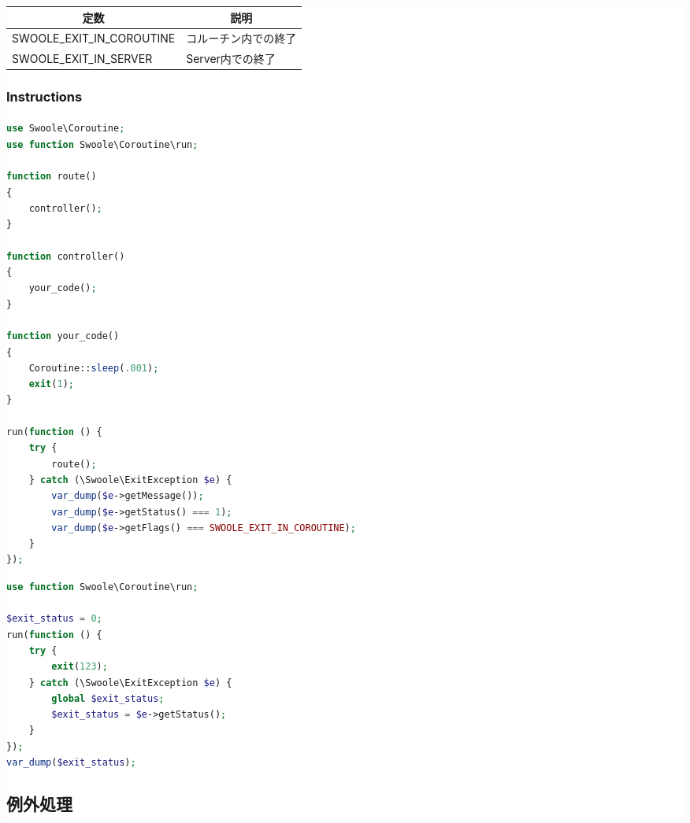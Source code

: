 | 定数 | 説明 |
| -- | -- |
| SWOOLE_EXIT_IN_COROUTINE | コルーチン内での終了 |
| SWOOLE_EXIT_IN_SERVER | Server内での終了 |
### Instructions
```php
use Swoole\Coroutine;
use function Swoole\Coroutine\run;

function route()
{
    controller();
}

function controller()
{
    your_code();
}

function your_code()
{
    Coroutine::sleep(.001);
    exit(1);
}

run(function () {
    try {
        route();
    } catch (\Swoole\ExitException $e) {
        var_dump($e->getMessage());
        var_dump($e->getStatus() === 1);
        var_dump($e->getFlags() === SWOOLE_EXIT_IN_COROUTINE);
    }
});
```
```php
use function Swoole\Coroutine\run;

$exit_status = 0;
run(function () {
    try {
        exit(123);
    } catch (\Swoole\ExitException $e) {
        global $exit_status;
        $exit_status = $e->getStatus();
    }
});
var_dump($exit_status);
```
## 例外処理

